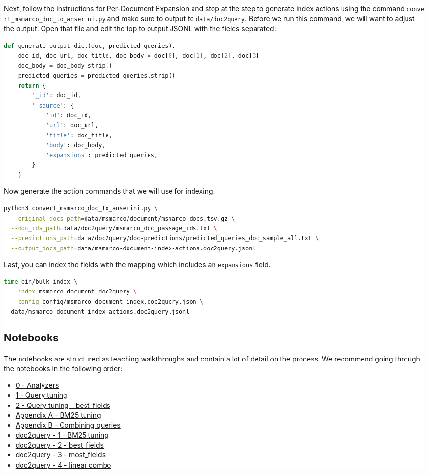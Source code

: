 Next, follow the instructions for [Per-Document Expansion](https://github.com/castorini/docTTTTTquery#per-document-expansion) and stop at the step to generate index actions using the command `convert_msmarco_doc_to_anserini.py` and make sure to output to `data/doc2query`. Before we run this command, we will want to adjust the output. Open that file and edit the top to output JSONL with the fields separated:

```python
def generate_output_dict(doc, predicted_queries):
    doc_id, doc_url, doc_title, doc_body = doc[0], doc[1], doc[2], doc[3]
    doc_body = doc_body.strip()
    predicted_queries = predicted_queries.strip()
    return {
        '_id': doc_id,
        '_source': {
            'id': doc_id,
            'url': doc_url,
            'title': doc_title,
            'body': doc_body,
            'expansions': predicted_queries,
        }
    }
```

Now generate the action commands that we will use for indexing.

```bash
python3 convert_msmarco_doc_to_anserini.py \
  --original_docs_path=data/msmarco/document/msmarco-docs.tsv.gz \
  --doc_ids_path=data/doc2query/msmarco_doc_passage_ids.txt \
  --predictions_path=data/doc2query/doc-predictions/predicted_queries_doc_sample_all.txt \
  --output_docs_path=data/msmarco-document-index-actions.doc2query.jsonl
```

Last, you can index the fields with the mapping which includes an `expansions` field.

```bash
time bin/bulk-index \
  --index msmarco-document.doc2query \
  --config config/msmarco-document-index.doc2query.json \
  data/msmarco-document-index-actions.doc2query.jsonl
```

## Notebooks

The notebooks are structured as teaching walkthroughs and contain a lot of detail on the process. We recommend going through the notebooks in the following order:

- [0 - Analyzers](notebooks/0%20-%20Analyzers.ipynb)
- [1 - Query tuning](notebooks/1%20-%20Query%20tuning.ipynb)
- [2 - Query tuning - best_fields](notebooks/2%20-%20Query%20tuning%20-%20best_fields.ipynb)
- [Appendix A - BM25 tuning](notebooks/Appendix%20A%20-%20BM25%20tuning.ipynb)
- [Appendix B - Combining queries](notebooks/Appendix%20B%20-%20Combining%20queries.ipynb)
- [doc2query - 1 - BM25 tuning](notebooks/doc2query%20-%201%20-%20BM25%20tuning.ipynb)
- [doc2query - 2 - best_fields](notebooks/doc2query%20-%202%20-%20best_fields.ipynb)
- [doc2query - 3 - most_fields](notebooks/doc2query%20-%203%20-%20most_fields.ipynb)
- [doc2query - 4 - linear combo](notebooks/doc2query%20-%204%20-%20linear%20combo.ipynb)
